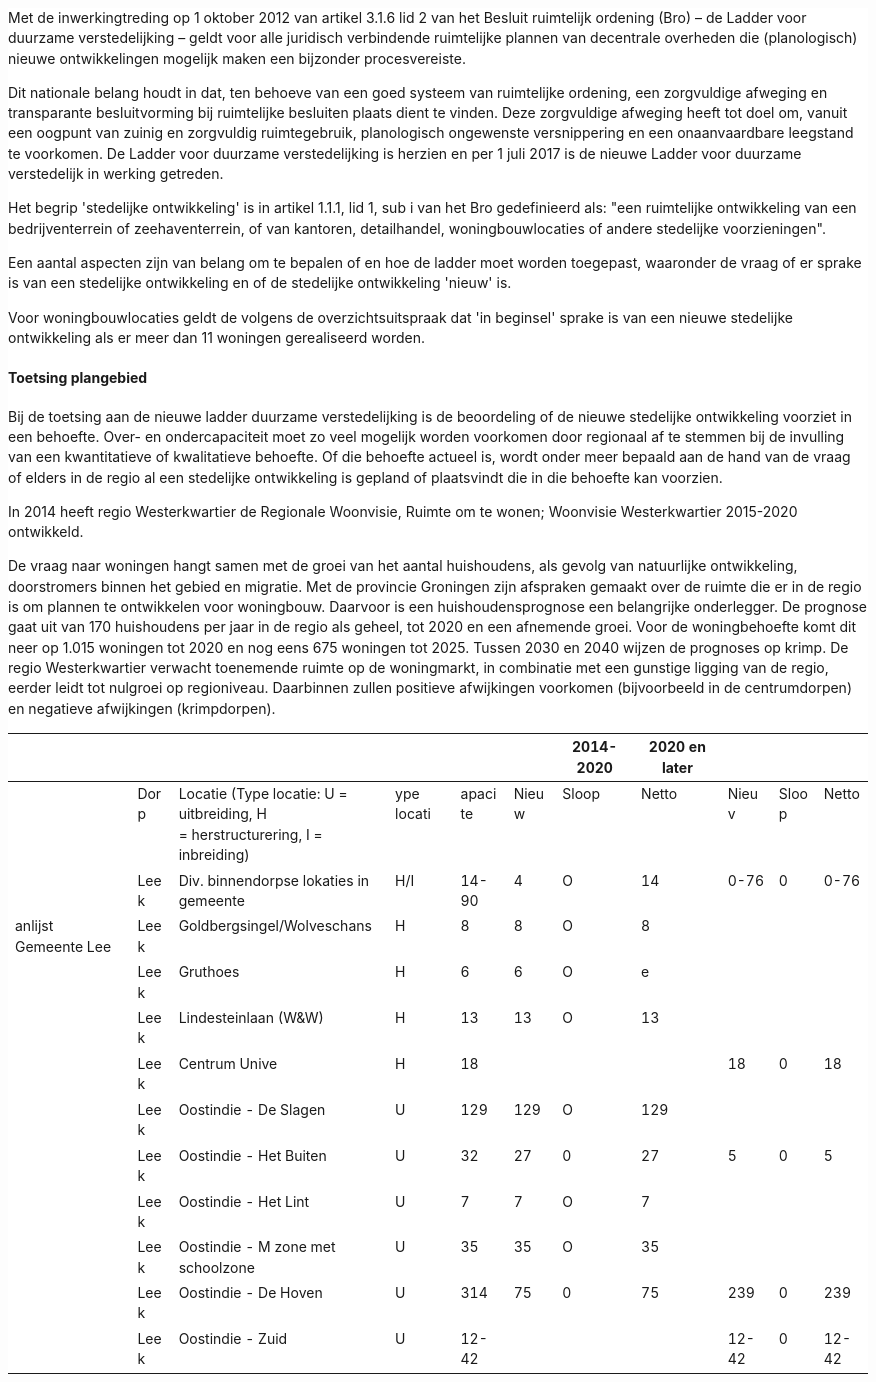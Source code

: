 Met de inwerkingtreding op 1 oktober 2012 van artikel 3.1.6 lid 2 van het Besluit ruimtelijk ordening (Bro) – de Ladder voor duurzame verstedelijking – geldt voor alle juridisch verbindende ruimtelijke plannen van decentrale overheden die (planologisch) nieuwe ontwikkelingen mogelijk maken een bijzonder procesvereiste.

Dit nationale belang houdt in dat, ten behoeve van een goed systeem van ruimtelijke ordening, een zorgvuldige afweging en transparante besluitvorming bij ruimtelijke besluiten plaats dient te vinden. Deze zorgvuldige afweging heeft tot doel om, vanuit een oogpunt van zuinig en zorgvuldig ruimtegebruik, planologisch ongewenste versnippering en een onaanvaardbare leegstand te voorkomen. De Ladder voor duurzame verstedelijking is herzien en per 1 juli 2017 is de nieuwe Ladder voor duurzame verstedelijk in werking getreden.

Het begrip 'stedelijke ontwikkeling' is in artikel 1.1.1, lid 1, sub i van het Bro gedefinieerd als: "een ruimtelijke ontwikkeling van een bedrijventerrein of zeehaventerrein, of van kantoren, detailhandel, woningbouwlocaties of andere stedelijke voorzieningen".

Een aantal aspecten zijn van belang om te bepalen of en hoe de ladder moet worden toegepast, waaronder de vraag of er sprake is van een stedelijke ontwikkeling en of de stedelijke ontwikkeling 'nieuw' is.

Voor woningbouwlocaties geldt de volgens de overzichtsuitspraak dat 'in beginsel' sprake is van een nieuwe stedelijke ontwikkeling als er meer dan 11 woningen gerealiseerd worden.

#### **Toetsing plangebied**

Bij de toetsing aan de nieuwe ladder duurzame verstedelijking is de beoordeling of de nieuwe stedelijke ontwikkeling voorziet in een behoefte. Over- en ondercapaciteit moet zo veel mogelijk worden voorkomen door regionaal af te stemmen bij de invulling van een kwantitatieve of kwalitatieve behoefte. Of die behoefte actueel is, wordt onder meer bepaald aan de hand van de vraag of elders in de regio al een stedelijke ontwikkeling is gepland of plaatsvindt die in die behoefte kan voorzien.

In 2014 heeft regio Westerkwartier de Regionale Woonvisie, Ruimte om te wonen; Woonvisie Westerkwartier 2015-2020 ontwikkeld.

De vraag naar woningen hangt samen met de groei van het aantal huishoudens, als gevolg van natuurlijke ontwikkeling, doorstromers binnen het gebied en migratie. Met de provincie Groningen zijn afspraken gemaakt over de ruimte die er in de regio is om plannen te ontwikkelen voor woningbouw. Daarvoor is een huishoudensprognose een belangrijke onderlegger. De prognose gaat uit van 170 huishoudens per jaar in de regio als geheel, tot 2020 en een afnemende groei. Voor de woningbehoefte komt dit neer op 1.015 woningen tot 2020 en nog eens 675 woningen tot 2025. Tussen 2030 en 2040 wijzen de prognoses op krimp. De regio Westerkwartier verwacht toenemende ruimte op de woningmarkt, in combinatie met een gunstige ligging van de regio, eerder leidt tot nulgroei op regioniveau. Daarbinnen zullen positieve afwijkingen voorkomen (bijvoorbeeld in de centrumdorpen) en negatieve afwijkingen (krimpdorpen).

|                      |             |                                                                                  |            |         |       | 2014-2020 | 2020 en later |       |       |       |
|----------------------|-------------|----------------------------------------------------------------------------------|------------|---------|-------|-----------|---------------|-------|-------|-------|
|                      | Dorp        | Locatie (Type locatie: U = uitbreiding, H<br>= herstructurering, I = inbreiding) | ype locati | apacite | Nieuw | Sloop     | Netto         | Nieuv | Sloop | Netto |
|                      | Leek        | Div. binnendorpse lokaties in gemeente                                           | H/I        | 14-90   | 4     | O         | 14            | 0-76  | 0     | 0-76  |
| anlijst Gemeente Lee | Leek        | Goldbergsingel/Wolveschans                                                       | H          | 8       | 8     | O         | 8             |       |       |       |
|                      | Leek        | Gruthoes                                                                         | H          | 6       | 6     | O         | e             |       |       |       |
|                      | Leek        | Lindesteinlaan (W&W)                                                             | H          | 13      | 13    | O         | 13            |       |       |       |
|                      | Leek        | Centrum Unive                                                                    | H          | 18      |       |           |               | 18    | 0     | 18    |
|                      | Leek        | Oostindie - De Slagen                                                            | U          | 129     | 129   | O         | 129           |       |       |       |
|                      | Leek        | Oostindie - Het Buiten                                                           | U          | 32      | 27    | 0         | 27            | 5     | 0     | 5     |
|                      | Leek        | Oostindie - Het Lint                                                             | U          | 7       | 7     | O         | 7             |       |       |       |
|                      | Leek        | Oostindie - M zone met schoolzone                                                | U          | 35      | 35    | O         | 35            |       |       |       |
|                      | Leek        | Oostindie - De Hoven                                                             | U          | 314     | 75    | 0         | 75            | 239   | 0     | 239   |
|                      | Leek        | Oostindie - Zuid                                                                 | U          | 12-42   |       |           |               | 12-42 | 0     | 12-42 |